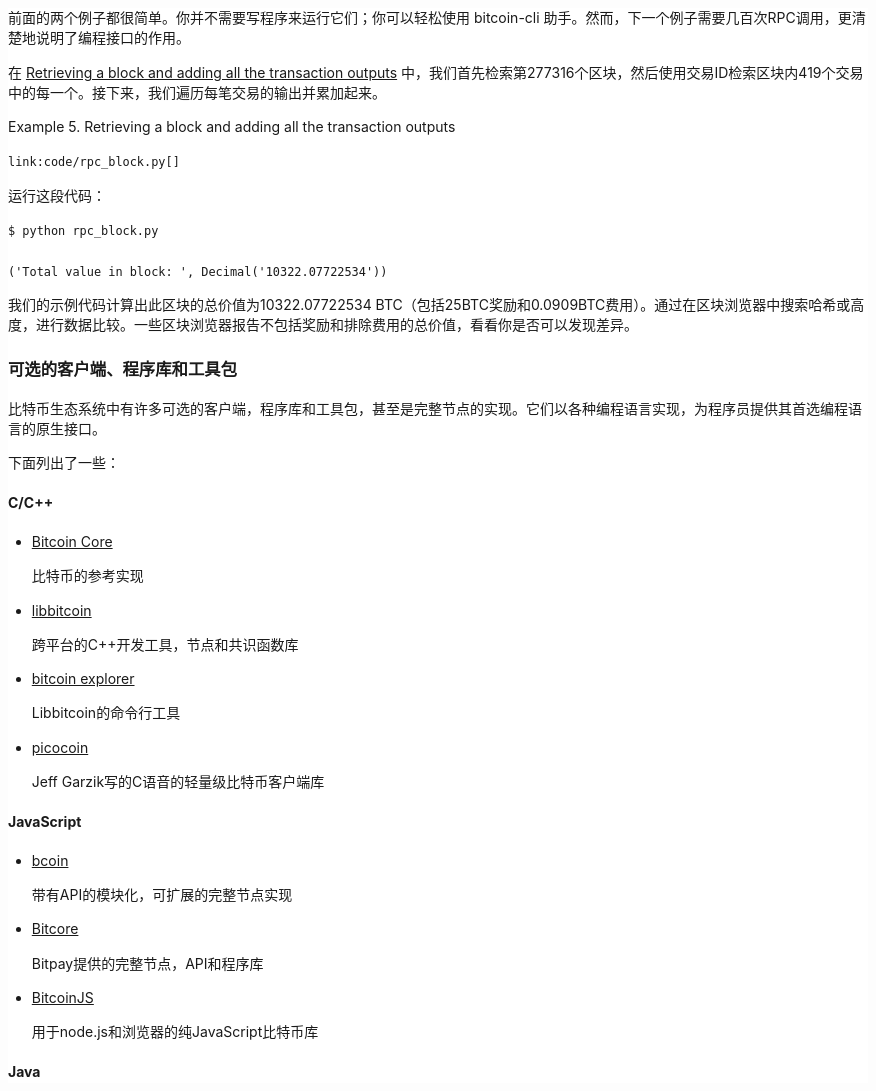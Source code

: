前面的两个例子都很简单。你并不需要写程序来运行它们；你可以轻松使用 bitcoin-cli 助手。然而，下一个例子需要几百次RPC调用，更清楚地说明了编程接口的作用。

在 [Retrieving a block and adding all the transaction outputs](https://github.com/wjw465150/bitcoin_book_2nd/blob/master/第三章.asciidoc#rpc_block) 中，我们首先检索第277316个区块，然后使用交易ID检索区块内419个交易中的每一个。接下来，我们遍历每笔交易的输出并累加起来。

Example 5. Retrieving a block and adding all the transaction outputs

```
link:code/rpc_block.py[]
```

运行这段代码：

```
$ python rpc_block.py

('Total value in block: ', Decimal('10322.07722534'))
```

我们的示例代码计算出此区块的总价值为10322.07722534 BTC（包括25BTC奖励和0.0909BTC费用）。通过在区块浏览器中搜索哈希或高度，进行数据比较。一些区块浏览器报告不包括奖励和排除费用的总价值，看看你是否可以发现差异。

### 可选的客户端、程序库和工具包

比特币生态系统中有许多可选的客户端，程序库和工具包，甚至是完整节点的实现。它们以各种编程语言实现，为程序员提供其首选编程语言的原生接口。

下面列出了一些：

#### C/C++

- [Bitcoin Core](https://github.com/bitcoin/bitcoin)

  比特币的参考实现

- [libbitcoin](https://github.com/libbitcoin/libbitcoin)

  跨平台的C++开发工具，节点和共识函数库

- [bitcoin explorer](https://github.com/libbitcoin/libbitcoin-explorer)

  Libbitcoin的命令行工具

- [picocoin](https://github.com/jgarzik/picocoin)

  Jeff Garzik写的C语音的轻量级比特币客户端库

#### JavaScript

- [bcoin](http://bcoin.io/)

  带有API的模块化，可扩展的完整节点实现

- [Bitcore](https://bitcore.io/)

  Bitpay提供的完整节点，API和程序库

- [BitcoinJS](https://github.com/bitcoinjs/bitcoinjs-lib)

  用于node.js和浏览器的纯JavaScript比特币库

#### Java
